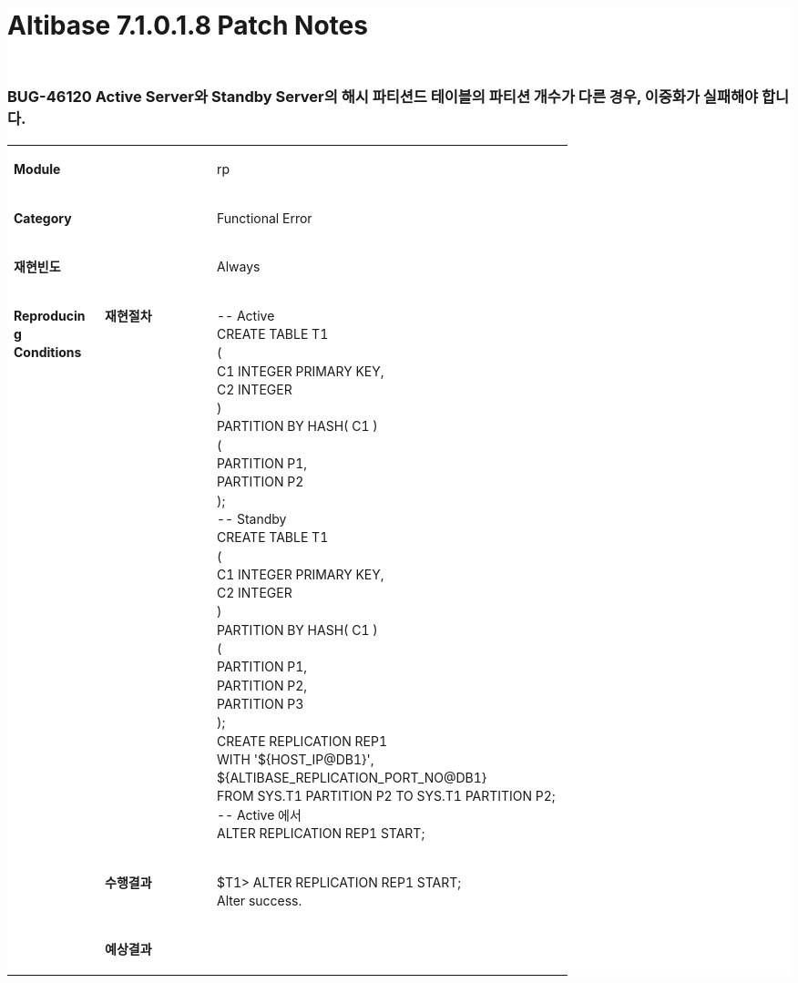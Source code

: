 



# Altibase 7.1.0.1.8 Patch Notes

<h3><br />BUG-46120&nbsp;Active Server와 Standby Server의 해시 파티션드 테이블의 파티션 개수가 다른 경우, 이중화가 실패해야 합니다.</h3>
<table width="100%">
<tbody>
<tr>
<td colspan="2" width="189">
<p><strong>Module</strong></p>
</td>
<td width="378">
<p>rp</p>
</td>
</tr>
<tr>
<td colspan="2" width="189">
<p><strong>Category</strong></p>
</td>
<td width="378">
<p>Functional Error</p>
</td>
</tr>
<tr>
<td colspan="2" width="189">
<p><strong>재현빈도</strong></p>
</td>
<td width="378">
<p>Always</p>
</td>
</tr>
<tr>
<td rowspan="3" width="86">
<p><strong>Reproducing Conditions</strong></p>
</td>
<td width="109">
<p><strong>재현절차</strong></p>
</td>
<td width="378">
<p>-- Active<br /> CREATE TABLE T1<br /> (<br /> C1 INTEGER PRIMARY KEY,<br /> C2 INTEGER<br /> )<br /> PARTITION BY HASH( C1 )<br /> (<br /> PARTITION P1,<br /> PARTITION P2<br /> );<br /> -- Standby <br /> CREATE TABLE T1<br /> (<br /> C1 INTEGER PRIMARY KEY,<br /> C2 INTEGER<br /> )<br /> PARTITION BY HASH( C1 )<br /> (<br /> PARTITION P1,<br /> PARTITION P2,<br /> PARTITION P3<br /> );<br /> CREATE REPLICATION REP1<br /> WITH '${HOST_IP@DB1}', ${ALTIBASE_REPLICATION_PORT_NO@DB1}<br /> FROM SYS.T1 PARTITION P2 TO SYS.T1 PARTITION P2;<br /> -- Active 에서<br /> ALTER REPLICATION REP1 START;</p>
</td>
</tr>
<tr>
<td width="109">
<p><strong>수행결과</strong></p>
</td>
<td width="378">
<p>$T1&gt; ALTER REPLICATION REP1 START;<br /> Alter success.</p>
</td>
</tr>
<tr>
<td width="109">
<p><strong>예상결과</strong></p>
</td>
<td width="378">